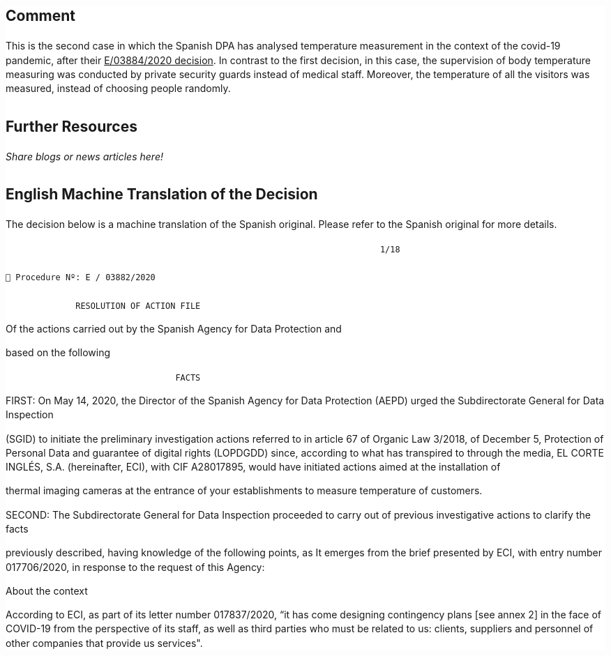 ## Comment

This is the second case in which the Spanish DPA has analysed temperature measurement in the context of the covid-19 pandemic, after their [E/03884/2020 decision](/index.php?title=AEPD_\(Spain\)_-_E/03884/2020 "AEPD (Spain) - E/03884/2020"). In contrast to the first decision, in this case, the supervision of body temperature measuring was conducted by private security guards instead of medical staff. Moreover, the temperature of all the visitors was measured, instead of choosing people randomly.

## Further Resources

_Share blogs or news articles here!_

## English Machine Translation of the Decision

The decision below is a machine translation of the Spanish original. Please refer to the Spanish original for more details.

                                                                               1/18

     Procedure Nº: E / 03882/2020

                  RESOLUTION OF ACTION FILE

Of the actions carried out by the Spanish Agency for Data Protection and

based on the following

                                      FACTS

FIRST: On May 14, 2020, the Director of the Spanish Agency for
Data Protection (AEPD) urged the Subdirectorate General for Data Inspection

(SGID) to initiate the preliminary investigation actions referred to in article
67 of Organic Law 3/2018, of December 5, Protection of Personal Data and
guarantee of digital rights (LOPDGDD) since, according to what has transpired to
through the media, EL CORTE INGLÉS, S.A. (hereinafter, ECI),
with CIF A28017895, would have initiated actions aimed at the installation of

thermal imaging cameras at the entrance of your establishments to measure temperature
of customers.

SECOND: The Subdirectorate General for Data Inspection proceeded to carry out
of previous investigative actions to clarify the facts

previously described, having knowledge of the following points, as
It emerges from the brief presented by ECI, with entry number 017706/2020, in
response to the request of this Agency:

About the context

According to ECI, as part of its letter number 017837/2020, “it has come
designing contingency plans \[see annex 2\] in the face of COVID-19 from the
perspective of its staff, as well as third parties who must be related to
us: clients, suppliers and personnel of other companies that provide us
services".
